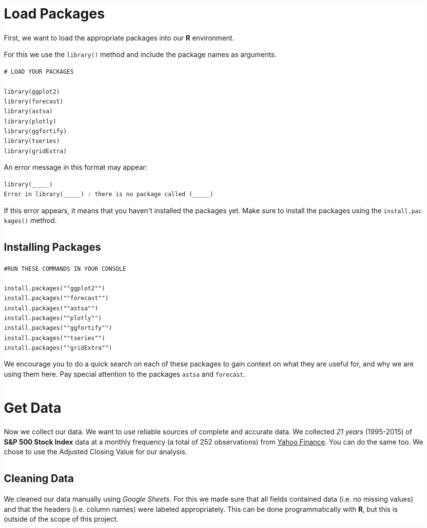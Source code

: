 # Load Packages

First, we want to load the appropriate packages into our **R** environment.

For this we use the `library()` method and include the package names as arguments.

	# LOAD YOUR PACKAGES

	library(ggplot2)
	library(forecast)
	library(astsa)
	library(plotly)
	library(ggfortify)
	library(tseries)
	library(gridExtra)

An error message in this format may appear:

	library(_____)
	Error in library(_____) : there is no package called (_____)

If this error appears, it means that you haven't installed the packages yet. Make sure to install the packages using the `install.packages()` method.

## Installing Packages

	#RUN THESE COMMANDS IN YOUR CONSOLE

	install.packages(""ggplot2"")
	install.packages(""forecast"")
	install.packages(""astsa"")
	install.packages(""plotly"")
	install.packages(""ggfortify"")
	install.packages(""tseries"")
	install.packages(""gridExtra"")

We encourage you to do a quick search on each of these packages to gain context on what they are useful for, and why we are using them here. Pay special attention to the packages `astsa` and `forecast`.

# Get Data
Now we collect our data. We want to use reliable sources of complete and accurate data. We collected *21 years* (1995-2015) of **S&P 500 Stock Index** data at a monthly frequency (a total of 252 observations) from [Yahoo Finance](https://finance.yahoo.com/quote/%5EGSPC/history?period1=788947200&period2=1489820400&interval=1mo&filter=history&frequency=1mo). You can do the same too. We chose to use the Adjusted Closing Value for our analysis.

## Cleaning Data
We cleaned our data manually using *Google Sheets*. For this we made sure that all fields contained data (i.e. no missing values) and that the headers (i.e. column names) were labeled appropriately. This can be done programmatically with **R**, but this is outside of the scope of this project.
